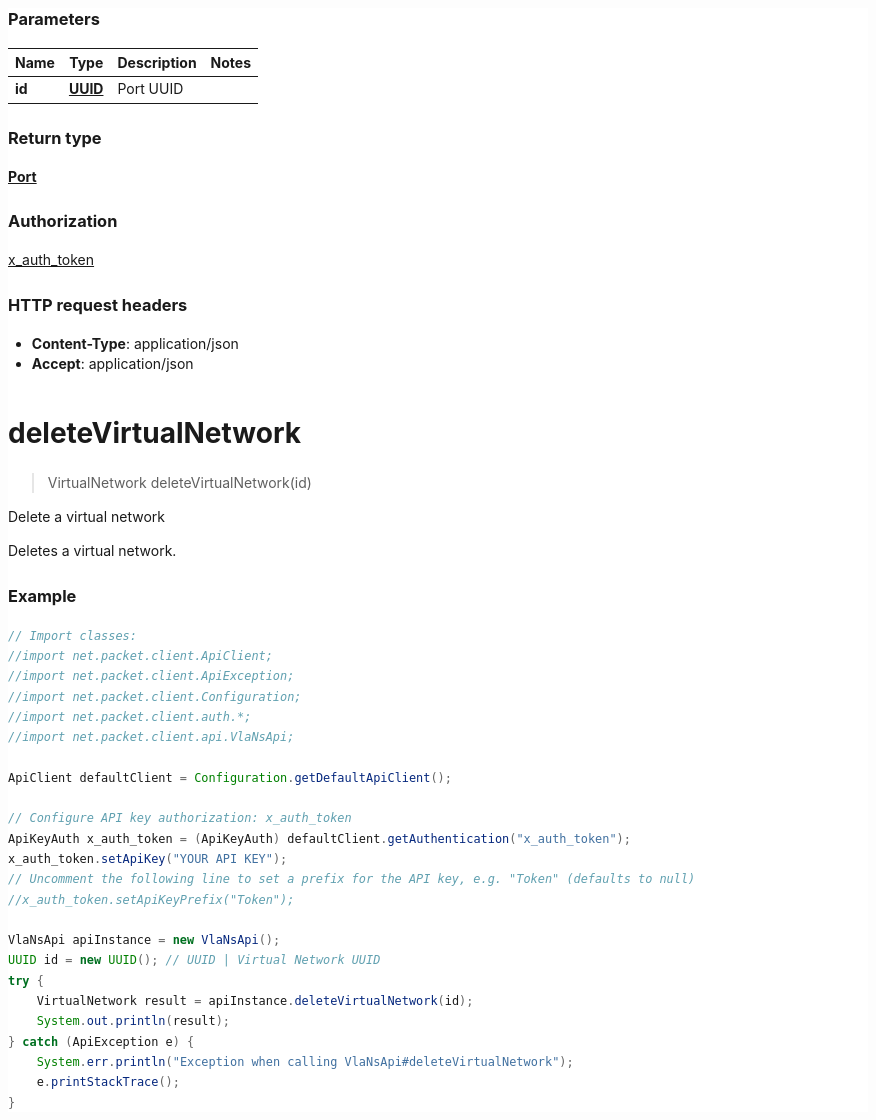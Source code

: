 ### Parameters

Name | Type | Description  | Notes
------------- | ------------- | ------------- | -------------
 **id** | [**UUID**](.md)| Port UUID |

### Return type

[**Port**](Port.md)

### Authorization

[x_auth_token](../README.md#x_auth_token)

### HTTP request headers

 - **Content-Type**: application/json
 - **Accept**: application/json

<a name="deleteVirtualNetwork"></a>
# **deleteVirtualNetwork**
> VirtualNetwork deleteVirtualNetwork(id)

Delete a virtual network

Deletes a virtual network.

### Example
```java
// Import classes:
//import net.packet.client.ApiClient;
//import net.packet.client.ApiException;
//import net.packet.client.Configuration;
//import net.packet.client.auth.*;
//import net.packet.client.api.VlaNsApi;

ApiClient defaultClient = Configuration.getDefaultApiClient();

// Configure API key authorization: x_auth_token
ApiKeyAuth x_auth_token = (ApiKeyAuth) defaultClient.getAuthentication("x_auth_token");
x_auth_token.setApiKey("YOUR API KEY");
// Uncomment the following line to set a prefix for the API key, e.g. "Token" (defaults to null)
//x_auth_token.setApiKeyPrefix("Token");

VlaNsApi apiInstance = new VlaNsApi();
UUID id = new UUID(); // UUID | Virtual Network UUID
try {
    VirtualNetwork result = apiInstance.deleteVirtualNetwork(id);
    System.out.println(result);
} catch (ApiException e) {
    System.err.println("Exception when calling VlaNsApi#deleteVirtualNetwork");
    e.printStackTrace();
}
```
